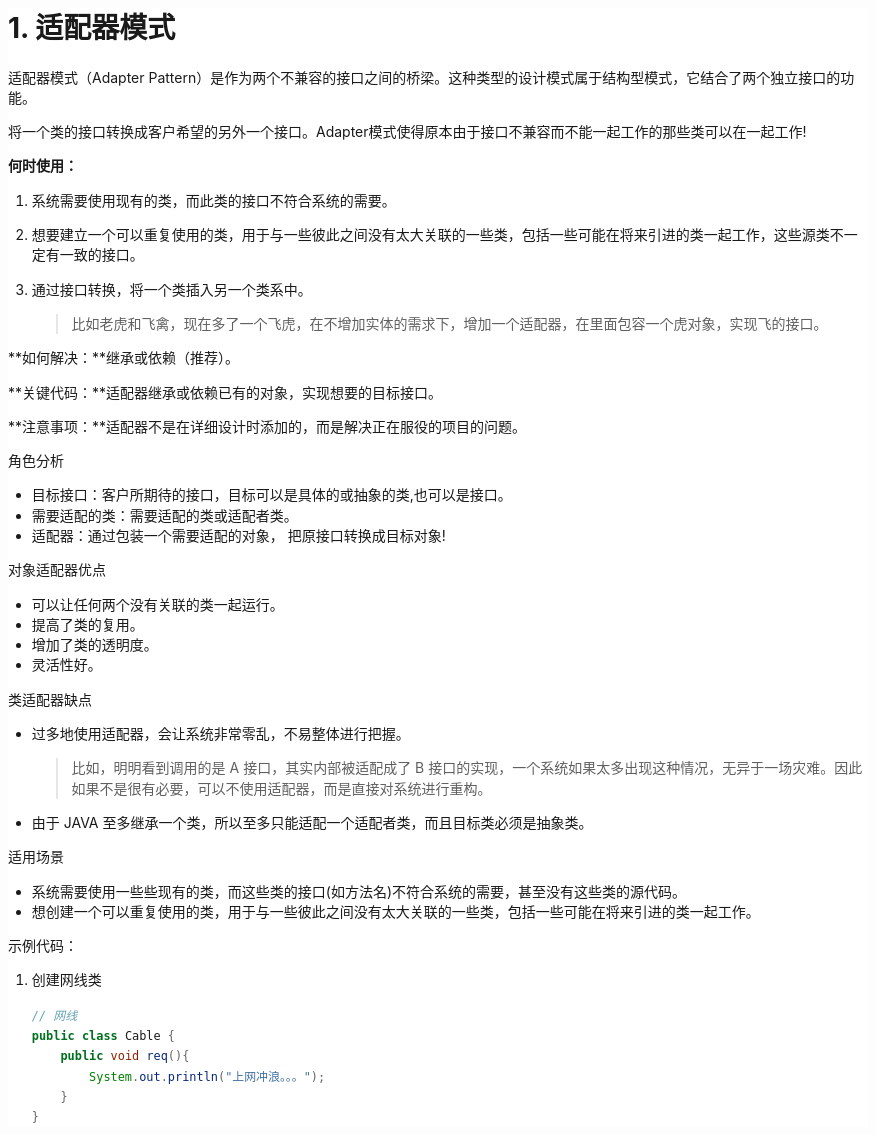 # 1. 适配器模式

适配器模式（Adapter Pattern）是作为两个不兼容的接口之间的桥梁。这种类型的设计模式属于结构型模式，它结合了两个独立接口的功能。

将一个类的接口转换成客户希望的另外一个接口。Adapter模式使得原本由于接口不兼容而不能一起工作的那些类可以在一起工作!

**何时使用：**

1. 系统需要使用现有的类，而此类的接口不符合系统的需要。

2. 想要建立一个可以重复使用的类，用于与一些彼此之间没有太大关联的一些类，包括一些可能在将来引进的类一起工作，这些源类不一定有一致的接口。 

3. 通过接口转换，将一个类插入另一个类系中。

   > 比如老虎和飞禽，现在多了一个飞虎，在不增加实体的需求下，增加一个适配器，在里面包容一个虎对象，实现飞的接口。

**如何解决：**继承或依赖（推荐）。

**关键代码：**适配器继承或依赖已有的对象，实现想要的目标接口。

**注意事项：**适配器不是在详细设计时添加的，而是解决正在服役的项目的问题。

角色分析

- 目标接口：客户所期待的接口，目标可以是具体的或抽象的类,也可以是接口。
- 需要适配的类：需要适配的类或适配者类。
- 适配器：通过包装一个需要适配的对象， 把原接口转换成目标对象!

对象适配器优点

- 可以让任何两个没有关联的类一起运行。
- 提高了类的复用。
- 增加了类的透明度。
- 灵活性好。

类适配器缺点

- 过多地使用适配器，会让系统非常零乱，不易整体进行把握。

  > 比如，明明看到调用的是 A 接口，其实内部被适配成了 B 接口的实现，一个系统如果太多出现这种情况，无异于一场灾难。因此如果不是很有必要，可以不使用适配器，而是直接对系统进行重构。

- 由于 JAVA 至多继承一个类，所以至多只能适配一个适配者类，而且目标类必须是抽象类。

适用场景

- 系统需要使用一些些现有的类，而这些类的接口(如方法名)不符合系统的需要，甚至没有这些类的源代码。
- 想创建一个可以重复使用的类，用于与一些彼此之间没有太大关联的一些类，包括一些可能在将来引进的类一起工作。

示例代码：

1. 创建网线类

   ```java
   // 网线
   public class Cable {
       public void req(){
           System.out.println("上网冲浪。。。");
       }
   }
   ```
